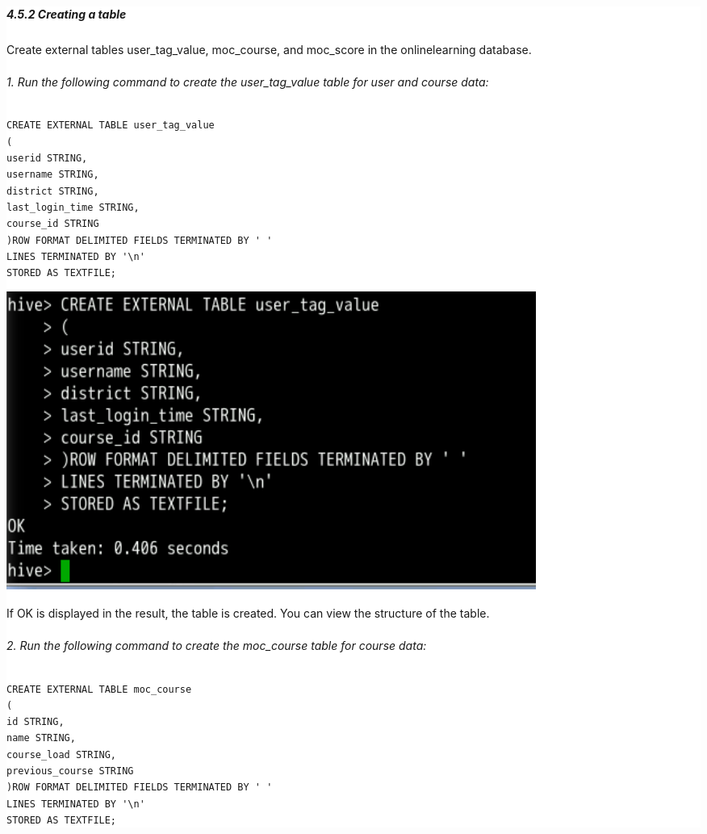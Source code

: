 ##### 4.5.2 Creating a table
Create external tables user_tag_value, moc_course, and moc_score in the onlinelearning database.

###### 1. Run the following command to create the user_tag_value table for user and course data:

```                         
CREATE EXTERNAL TABLE user_tag_value
(
userid STRING, 
username STRING, 
district STRING, 
last_login_time STRING, 
course_id STRING
)ROW FORMAT DELIMITED FIELDS TERMINATED BY ' '
LINES TERMINATED BY '\n'
STORED AS TEXTFILE;
```

![alt text](images/image-15.png)

If OK is displayed in the result, the table is created. You can view the structure of the table.

###### 2. Run the following command to create the moc_course table for course data:

```                         
CREATE EXTERNAL TABLE moc_course
(
id STRING, 
name STRING,  
course_load STRING,
previous_course STRING
)ROW FORMAT DELIMITED FIELDS TERMINATED BY ' '
LINES TERMINATED BY '\n'
STORED AS TEXTFILE;
```
